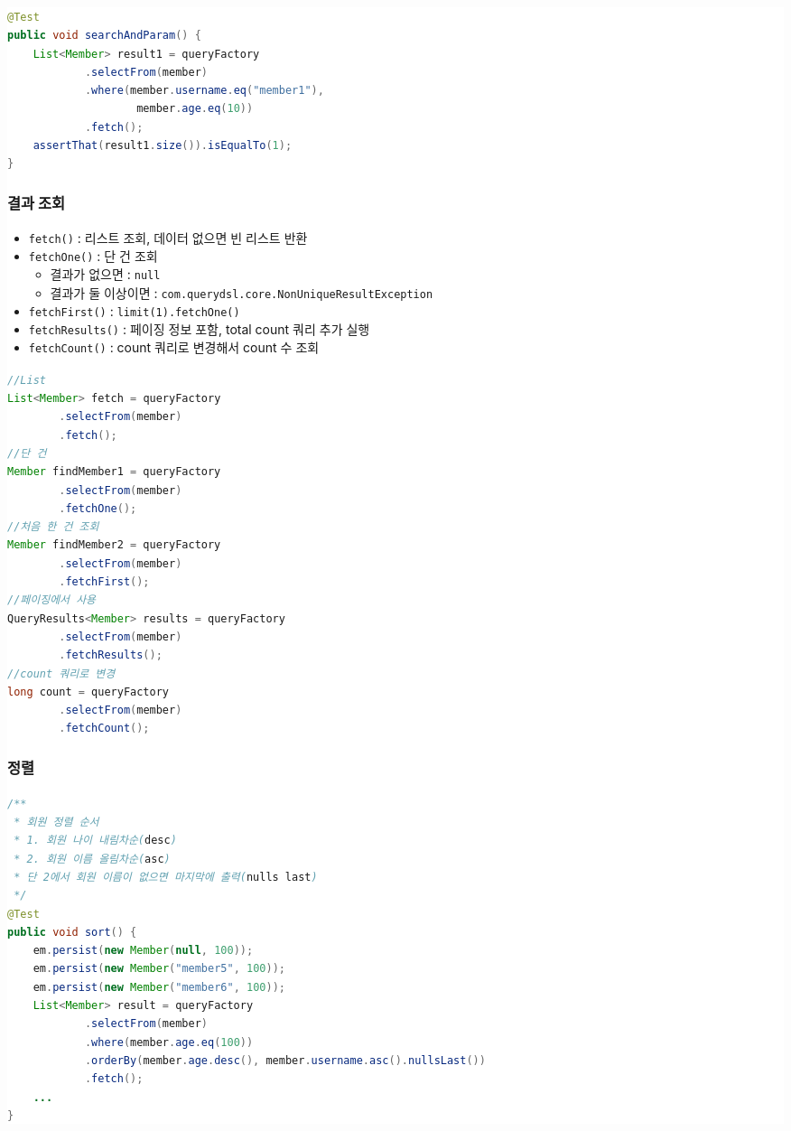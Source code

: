 ```java
@Test
public void searchAndParam() {
    List<Member> result1 = queryFactory
            .selectFrom(member)
            .where(member.username.eq("member1"),
                    member.age.eq(10))
            .fetch();
    assertThat(result1.size()).isEqualTo(1);
}
```

### 결과 조회
- `fetch()` : 리스트 조회, 데이터 없으면 빈 리스트 반환 
- `fetchOne()` : 단 건 조회
  - 결과가 없으면 : `null`
  - 결과가 둘 이상이면 : `com.querydsl.core.NonUniqueResultException`
- `fetchFirst()` : `limit(1).fetchOne()`
- `fetchResults()` : 페이징 정보 포함, total count 쿼리 추가 실행 
- `fetchCount()` : count 쿼리로 변경해서 count 수 조회

```java
//List
List<Member> fetch = queryFactory
        .selectFrom(member)
        .fetch();
//단 건
Member findMember1 = queryFactory
        .selectFrom(member)
        .fetchOne();
//처음 한 건 조회
Member findMember2 = queryFactory
        .selectFrom(member)
        .fetchFirst();
//페이징에서 사용
QueryResults<Member> results = queryFactory
        .selectFrom(member)
        .fetchResults();
//count 쿼리로 변경
long count = queryFactory
        .selectFrom(member)
        .fetchCount();
```

### 정렬
```java
/**
 * 회원 정렬 순서
 * 1. 회원 나이 내림차순(desc)
 * 2. 회원 이름 올림차순(asc)
 * 단 2에서 회원 이름이 없으면 마지막에 출력(nulls last)
 */
@Test
public void sort() {
    em.persist(new Member(null, 100));
    em.persist(new Member("member5", 100));
    em.persist(new Member("member6", 100));
    List<Member> result = queryFactory
            .selectFrom(member)
            .where(member.age.eq(100))
            .orderBy(member.age.desc(), member.username.asc().nullsLast())
            .fetch();
    ...
}
```